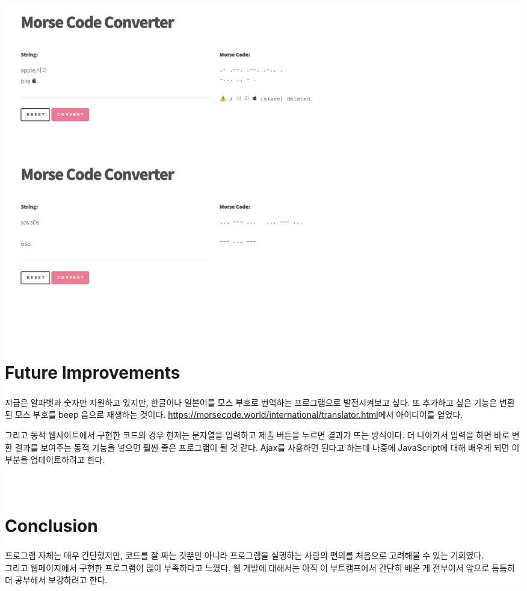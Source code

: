 <img src="/assets/images/personal-projects/morse_code_converter_3.png" 
     width="80%">

<img src="/assets/images/personal-projects/morse_code_converter_4.png" 
     width="80%">     
<br><br><br>

# Future Improvements

지금은 알파벳과 숫자만 지원하고 있지만, 한글이나 일본어를 모스 부호로 번역하는 프로그램으로 발전시켜보고 싶다. 또 추가하고 싶은 기능은 변환된 모스 부호를 beep 음으로 재생하는 것이다. <a href="https://morsecode.world/international/translator.html" target="_blank">https://morsecode.world/international/translator.html</a>에서 아이디어를 얻었다.

그리고 동적 웹사이트에서 구현한 코드의 경우 현재는 문자열을 입력하고 제출 버튼을 누르면 결과가 뜨는 방식이다. 더 나아가서 입력을 하면 바로 변환 결과를 보여주는 동적 기능을 넣으면 훨씬 좋은 프로그램이 될 것 같다. Ajax를 사용하면 된다고 하는데 나중에 JavaScript에 대해 배우게 되면 이 부분을 업데이트하려고 한다. 
<br><br><br>

# Conclusion

프로그램 자체는 매우 간단했지만, 코드를 잘 짜는 것뿐만 아니라 프로그램을 실행하는 사람의 편의를 처음으로 고려해볼 수 있는 기회였다.  
그리고 웹페이지에서 구현한 프로그램이 많이 부족하다고 느꼈다. 웹 개발에 대해서는 아직 이 부트캠프에서 간단히 배운 게 전부여서 앞으로 틈틈히 더 공부해서 보강하려고 한다.


